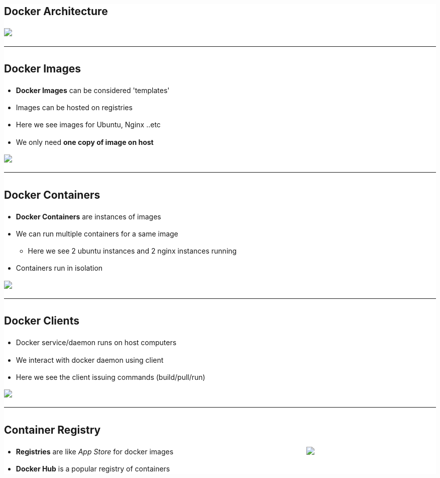 ## Docker Architecture

<img src="../../assets/images/docker/docker-architecture-2.png" style="width:90%;"/>

---

## Docker Images

* **Docker Images** can be considered 'templates'

* Images can be hosted on registries

* Here we see images for Ubuntu, Nginx ..etc

* We only need  **one copy of image on host**

<img src="../../assets/images/docker/docker-architecture-2.png" style="width:70%;"/>

---

## Docker Containers

* **Docker Containers** are instances of images

* We can run multiple containers for a same image
    - Here we see 2 ubuntu instances and 2 nginx instances running

* Containers run in isolation

<img src="../../assets/images/docker/docker-architecture-2.png" style="width:70%;"/>

---

## Docker Clients

* Docker service/daemon runs on host computers

* We interact with docker daemon using client

* Here we see the client issuing commands (build/pull/run)

<img src="../../assets/images/docker/docker-architecture-2.png" style="width:70%;"/>

---

## Container Registry

<img src="../../assets/images/logos/docker-hub-logo-1.png" style="width:30%;float:right;"/>

* **Registries** are like _App Store_ for docker images

* **Docker Hub** is a popular registry of containers
